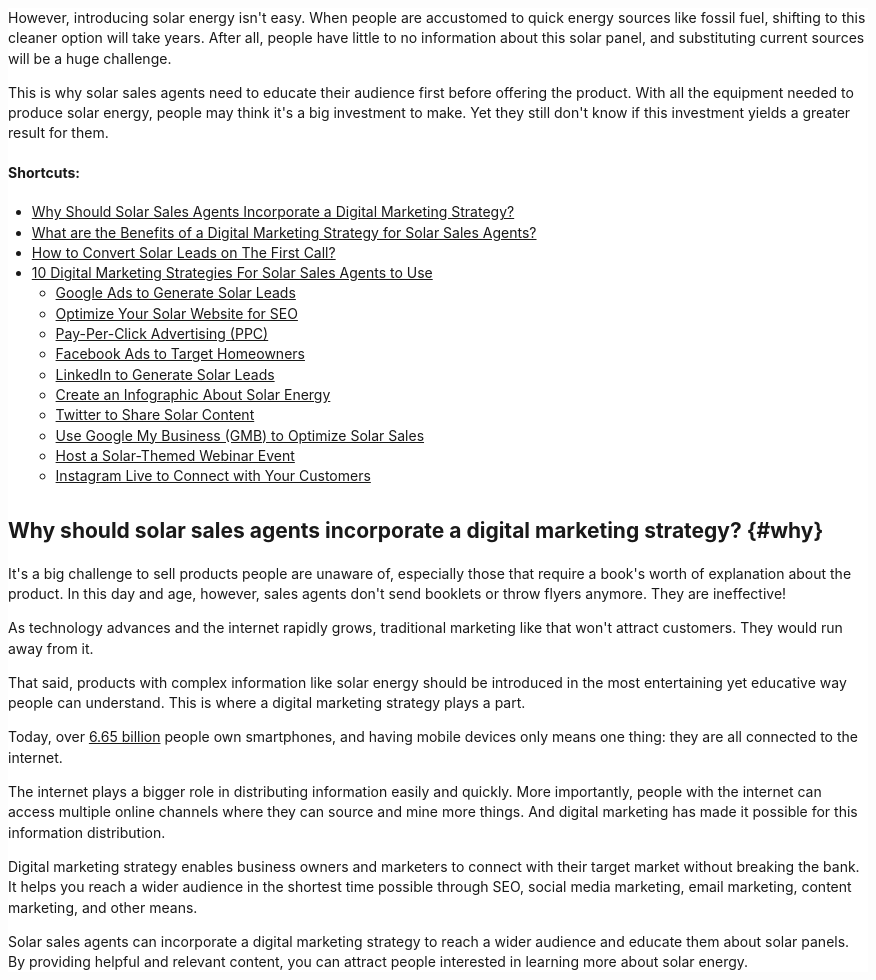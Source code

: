 However, introducing solar energy isn't easy. When people are accustomed to quick energy sources like fossil fuel, shifting to this cleaner option will take years. After all, people have little to no information about this solar panel, and substituting current sources will be a huge challenge.

This is why solar sales agents need to educate their audience first before offering the product. With all the equipment needed to produce solar energy, people may think it's a big investment to make. Yet they still don't know if this investment yields a greater result for them.

#### Shortcuts:

* [Why Should Solar Sales Agents Incorporate a Digital Marketing Strategy?](#why)
* [What are the Benefits of a Digital Marketing Strategy for Solar Sales Agents?](#what)
* [How to Convert Solar Leads on The First Call?](#convertleads)
* [10 Digital Marketing Strategies For Solar Sales Agents to Use](#digital)
  * [Google Ads to Generate Solar Leads](#use1)
  * [Optimize Your Solar Website for SEO](#opt2)
  * [Pay-Per-Click Advertising (PPC)](#try3)
  * [Facebook Ads to Target Homeowners](#use4)
  * [LinkedIn to Generate Solar Leads](#use5)
  * [Create an Infographic About Solar Energy](#cre6)
  * [Twitter to Share Solar Content](#use7)
  * [Use Google My Business (GMB) to Optimize Solar Sales](#use8)
  * [Host a Solar-Themed Webinar Event](#hos9)
  * [Instagram Live to Connect with Your Customers](#use10)

## Why should solar sales agents incorporate a digital marketing strategy? {#why}

It's a big challenge to sell products people are unaware of, especially those that require a book's worth of explanation about the product. In this day and age, however, sales agents don't send booklets or throw flyers anymore. They are ineffective!

As technology advances and the internet rapidly grows, traditional marketing like that won't attract customers. They would run away from it.

That said, products with complex information like solar energy should be introduced in the most entertaining yet educative way people can understand. This is where a digital marketing strategy plays a part.

Today, over [6.65 billion](https://www.bankmycell.com/blog/how-many-phones-are-in-the-world) people own smartphones, and having mobile devices only means one thing: they are all connected to the internet.

The internet plays a bigger role in distributing information easily and quickly. More importantly, people with the internet can access multiple online channels where they can source and mine more things. And digital marketing has made it possible for this information distribution.

Digital marketing strategy enables business owners and marketers to connect with their target market without breaking the bank. It helps you reach a wider audience in the shortest time possible through SEO, social media marketing, email marketing, content marketing, and other means.

Solar sales agents can incorporate a digital marketing strategy to reach a wider audience and educate them about solar panels. By providing helpful and relevant content, you can attract people interested in learning more about solar energy.
